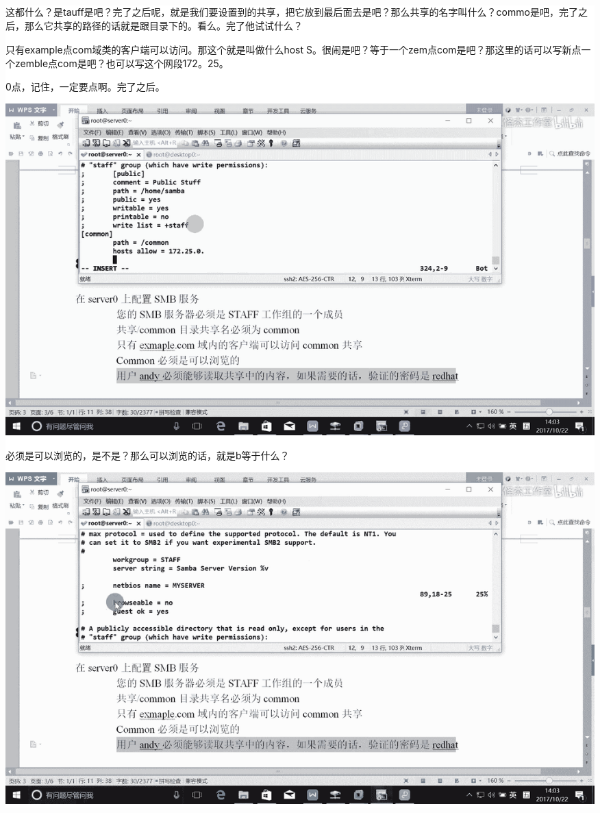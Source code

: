 这都什么？是tauff是吧？完了之后呢，就是我们要设置到的共享，把它放到最后面去是吧？那么共享的名字叫什么？commo是吧，完了之后，那么它共享的路径的话就是跟目录下的。看么。完了他试试什么？

只有example点com域类的客户端可以访问。那这个就是叫做什么host S。很闹是吧？等于一个zem点com是吧？那这里的话可以写新点一个zemble点com是吧？也可以写这个网段172。25。

0点，记住，一定要点啊。完了之后。

![](img/c24b849d86d65f70ec966314c0fd4014_34.png)

必须是可以浏览的，是不是？那么可以浏览的话，就是b等于什么？

![](img/c24b849d86d65f70ec966314c0fd4014_36.png)
